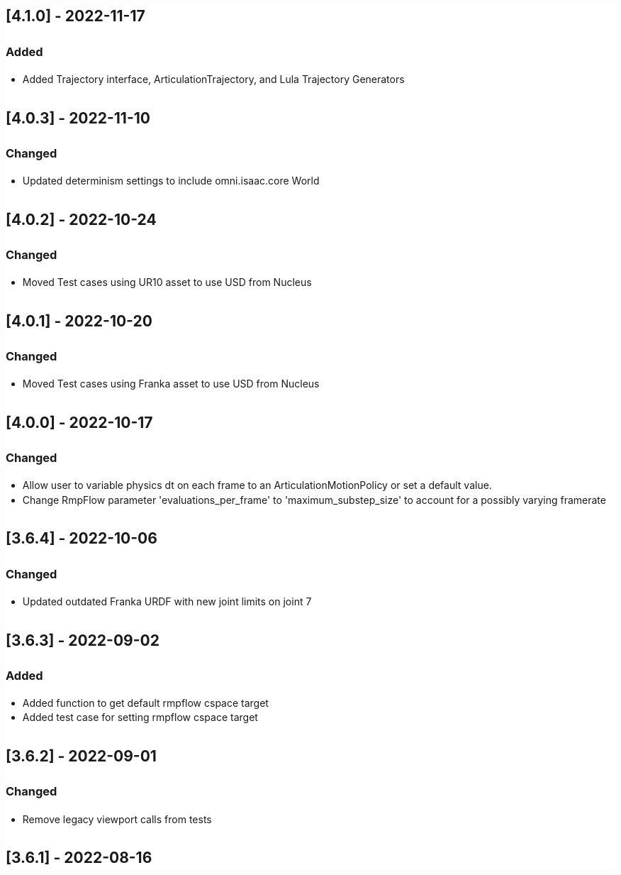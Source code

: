 ## [4.1.0] - 2022-11-17
### Added
- Added Trajectory interface, ArticulationTrajectory, and Lula Trajectory Generators

## [4.0.3] - 2022-11-10
### Changed
- Updated determinism settings to include omni.isaac.core World

## [4.0.2] - 2022-10-24

### Changed
- Moved Test cases using UR10 asset to use USD from Nucleus

## [4.0.1] - 2022-10-20

### Changed
- Moved Test cases using Franka asset to use USD from Nucleus

## [4.0.0] - 2022-10-17

### Changed
- Allow user to variable physics dt on each frame to an ArticulationMotionPolicy or set a default value.
- Change RmpFlow parameter 'evaluations_per_frame' to 'maximum_substep_size' to account for a possibly varying framerate

## [3.6.4] - 2022-10-06

### Changed
- Updated outdated Franka URDF with new joint limits on joint 7

## [3.6.3] - 2022-09-02

### Added
- Added function to get default rmpflow cspace target
- Added test case for setting rmpflow cspace target

## [3.6.2] - 2022-09-01

### Changed
- Remove legacy viewport calls from tests

## [3.6.1] - 2022-08-16
